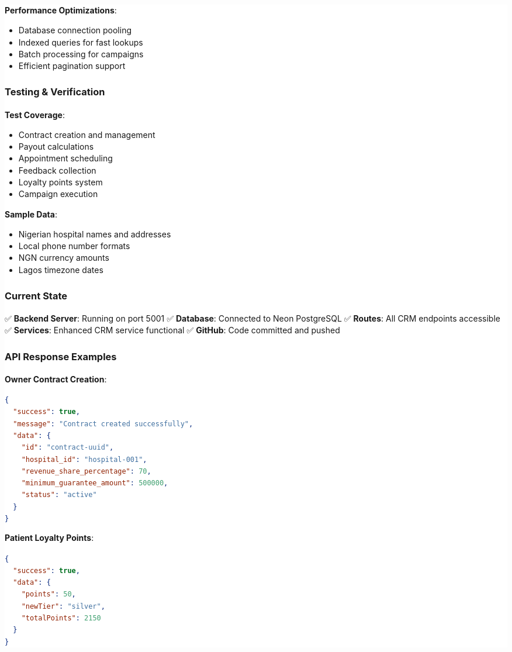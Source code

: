 **Performance Optimizations**:
- Database connection pooling
- Indexed queries for fast lookups
- Batch processing for campaigns
- Efficient pagination support

### Testing & Verification

**Test Coverage**:
- Contract creation and management
- Payout calculations
- Appointment scheduling
- Feedback collection
- Loyalty points system
- Campaign execution

**Sample Data**:
- Nigerian hospital names and addresses
- Local phone number formats
- NGN currency amounts
- Lagos timezone dates

### Current State

✅ **Backend Server**: Running on port 5001
✅ **Database**: Connected to Neon PostgreSQL
✅ **Routes**: All CRM endpoints accessible
✅ **Services**: Enhanced CRM service functional
✅ **GitHub**: Code committed and pushed

### API Response Examples

**Owner Contract Creation**:
```json
{
  "success": true,
  "message": "Contract created successfully",
  "data": {
    "id": "contract-uuid",
    "hospital_id": "hospital-001",
    "revenue_share_percentage": 70,
    "minimum_guarantee_amount": 500000,
    "status": "active"
  }
}
```

**Patient Loyalty Points**:
```json
{
  "success": true,
  "data": {
    "points": 50,
    "newTier": "silver",
    "totalPoints": 2150
  }
}
```
